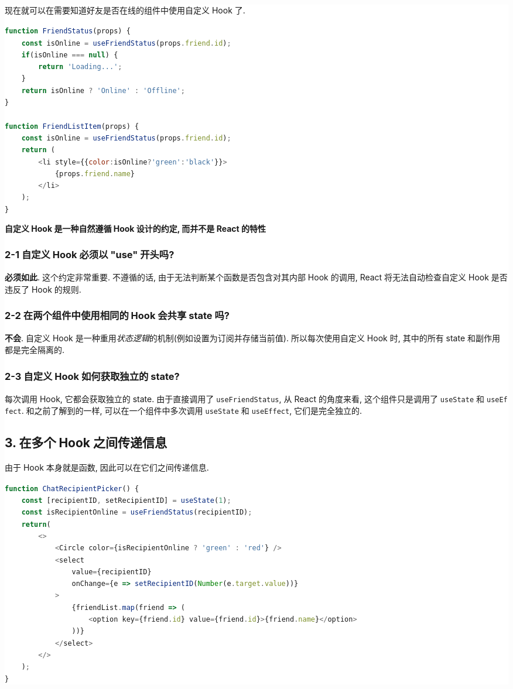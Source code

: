 现在就可以在需要知道好友是否在线的组件中使用自定义 Hook 了.

```javascript
function FriendStatus(props) {
    const isOnline = useFriendStatus(props.friend.id);
    if(isOnline === null) {
        return 'Loading...';
    }
    return isOnline ? 'Online' : 'Offline';
}

function FriendListItem(props) {
    const isOnline = useFriendStatus(props.friend.id);
    return (
        <li style={{color:isOnline?'green':'black'}}>
        	{props.friend.name}
        </li>
    );
}
```

**自定义 Hook 是一种自然遵循 Hook 设计的约定, 而并不是 React 的特性**

### 2-1 自定义 Hook 必须以 "use" 开头吗?

**必须如此**. 这个约定非常重要. 不遵循的话, 由于无法判断某个函数是否包含对其内部 Hook 的调用, React 将无法自动检查自定义 Hook 是否违反了 Hook 的规则.

### 2-2 在两个组件中使用相同的 Hook 会共享 state 吗?

**不会**. 自定义 Hook 是一种重用*状态逻辑*的机制(例如设置为订阅并存储当前值). 所以每次使用自定义 Hook 时, 其中的所有 state 和副作用都是完全隔离的.

### 2-3 自定义 Hook 如何获取独立的 state?

每次调用 Hook, 它都会获取独立的 state. 由于直接调用了 `useFriendStatus`, 从 React 的角度来看, 这个组件只是调用了 `useState` 和 `useEffect`. 和之前了解到的一样, 可以在一个组件中多次调用 `useState` 和 `useEffect`, 它们是完全独立的.

## 3. 在多个 Hook 之间传递信息

由于 Hook 本身就是函数, 因此可以在它们之间传递信息.

```javascript
function ChatRecipientPicker() {
    const [recipientID, setRecipientID] = useState(1);
    const isRecipientOnline = useFriendStatus(recipientID);
    return(
        <>
			<Circle color={isRecipientOnline ? 'green' : 'red'} />
			<select
				value={recipientID}
				onChange={e => setRecipientID(Number(e.target.value))}
			>
				{friendList.map(friend => (
                 	<option key={friend.id} value={friend.id}>{friend.name}</option>
				))}
			</select>
        </>
    );
}
```
